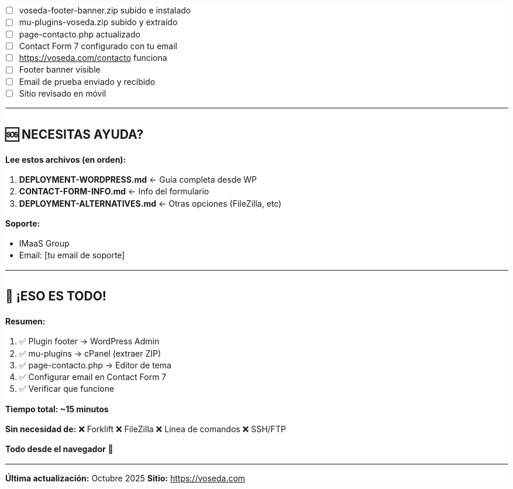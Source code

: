 - [ ] voseda-footer-banner.zip subido e instalado
- [ ] mu-plugins-voseda.zip subido y extraído
- [ ] page-contacto.php actualizado
- [ ] Contact Form 7 configurado con tu email
- [ ] https://voseda.com/contacto funciona
- [ ] Footer banner visible
- [ ] Email de prueba enviado y recibido
- [ ] Sitio revisado en móvil

---

## 🆘 NECESITAS AYUDA?

**Lee estos archivos (en orden):**

1. **DEPLOYMENT-WORDPRESS.md** ← Guía completa desde WP
2. **CONTACT-FORM-INFO.md** ← Info del formulario
3. **DEPLOYMENT-ALTERNATIVES.md** ← Otras opciones (FileZilla, etc)

**Soporte:**
- IMaaS Group
- Email: [tu email de soporte]

---

## 🎉 ¡ESO ES TODO!

**Resumen:**
1. ✅ Plugin footer → WordPress Admin
2. ✅ mu-plugins → cPanel (extraer ZIP)
3. ✅ page-contacto.php → Editor de tema
4. ✅ Configurar email en Contact Form 7
5. ✅ Verificar que funcione

**Tiempo total: ~15 minutos**

**Sin necesidad de:**
❌ Forklift
❌ FileZilla
❌ Línea de comandos
❌ SSH/FTP

**Todo desde el navegador** 🎊

---

**Última actualización:** Octubre 2025
**Sitio:** https://voseda.com
